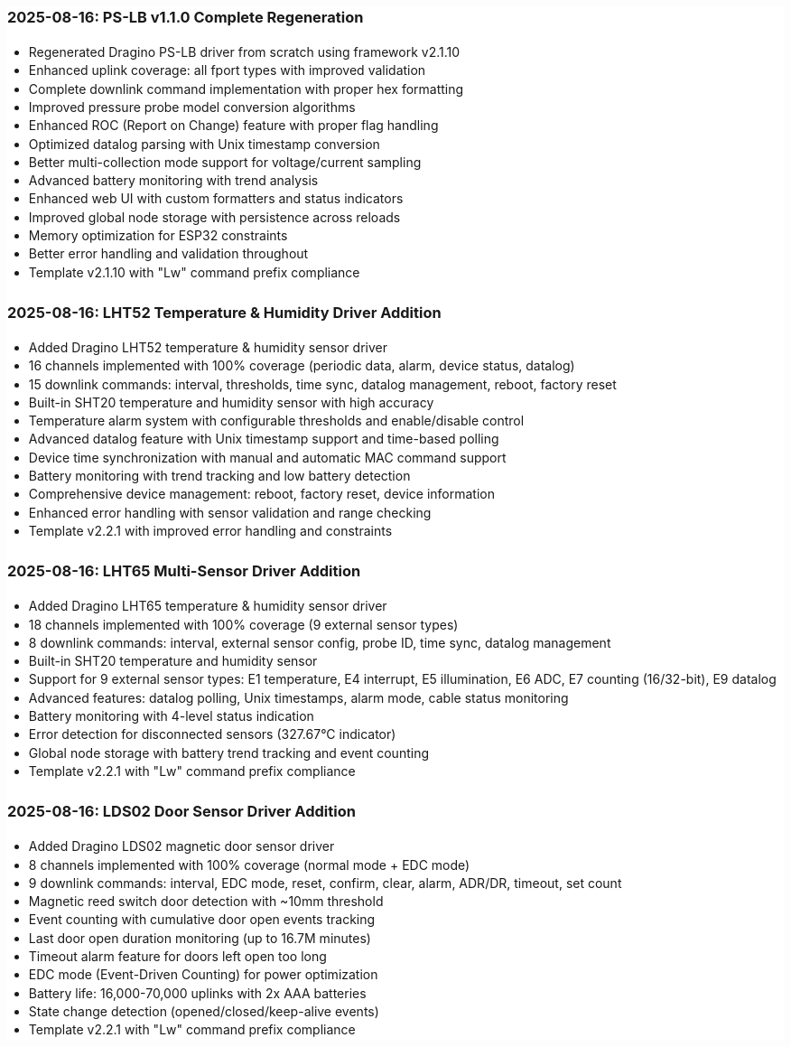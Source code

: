 ### 2025-08-16: PS-LB v1.1.0 Complete Regeneration
- Regenerated Dragino PS-LB driver from scratch using framework v2.1.10
- Enhanced uplink coverage: all fport types with improved validation
- Complete downlink command implementation with proper hex formatting
- Improved pressure probe model conversion algorithms
- Enhanced ROC (Report on Change) feature with proper flag handling
- Optimized datalog parsing with Unix timestamp conversion
- Better multi-collection mode support for voltage/current sampling
- Advanced battery monitoring with trend analysis
- Enhanced web UI with custom formatters and status indicators
- Improved global node storage with persistence across reloads
- Memory optimization for ESP32 constraints
- Better error handling and validation throughout
- Template v2.1.10 with "Lw" command prefix compliance

### 2025-08-16: LHT52 Temperature & Humidity Driver Addition
- Added Dragino LHT52 temperature & humidity sensor driver
- 16 channels implemented with 100% coverage (periodic data, alarm, device status, datalog)
- 15 downlink commands: interval, thresholds, time sync, datalog management, reboot, factory reset
- Built-in SHT20 temperature and humidity sensor with high accuracy
- Temperature alarm system with configurable thresholds and enable/disable control
- Advanced datalog feature with Unix timestamp support and time-based polling
- Device time synchronization with manual and automatic MAC command support
- Battery monitoring with trend tracking and low battery detection
- Comprehensive device management: reboot, factory reset, device information
- Enhanced error handling with sensor validation and range checking
- Template v2.2.1 with improved error handling and constraints

### 2025-08-16: LHT65 Multi-Sensor Driver Addition
- Added Dragino LHT65 temperature & humidity sensor driver
- 18 channels implemented with 100% coverage (9 external sensor types)
- 8 downlink commands: interval, external sensor config, probe ID, time sync, datalog management
- Built-in SHT20 temperature and humidity sensor
- Support for 9 external sensor types: E1 temperature, E4 interrupt, E5 illumination, E6 ADC, E7 counting (16/32-bit), E9 datalog
- Advanced features: datalog polling, Unix timestamps, alarm mode, cable status monitoring
- Battery monitoring with 4-level status indication
- Error detection for disconnected sensors (327.67°C indicator)
- Global node storage with battery trend tracking and event counting
- Template v2.2.1 with "Lw" command prefix compliance

### 2025-08-16: LDS02 Door Sensor Driver Addition
- Added Dragino LDS02 magnetic door sensor driver
- 8 channels implemented with 100% coverage (normal mode + EDC mode)
- 9 downlink commands: interval, EDC mode, reset, confirm, clear, alarm, ADR/DR, timeout, set count
- Magnetic reed switch door detection with ~10mm threshold
- Event counting with cumulative door open events tracking
- Last door open duration monitoring (up to 16.7M minutes)
- Timeout alarm feature for doors left open too long
- EDC mode (Event-Driven Counting) for power optimization
- Battery life: 16,000-70,000 uplinks with 2x AAA batteries
- State change detection (opened/closed/keep-alive events)
- Template v2.2.1 with "Lw" command prefix compliance

